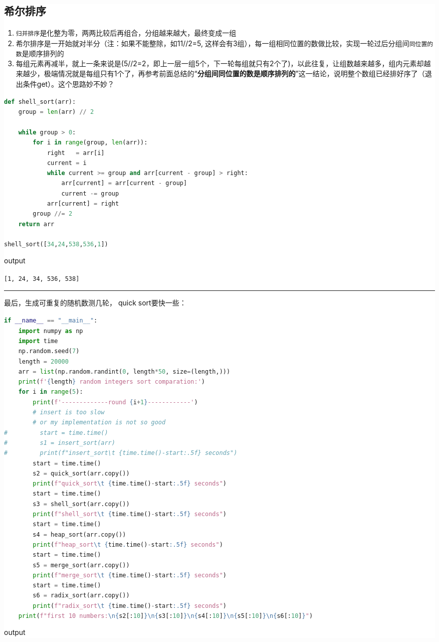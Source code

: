 ## 希尔排序

1. `归并排序`是化整为零，两两比较后再组合，分组越来越大，最终变成一组
2. 希尔排序是一开始就对半分（注：如果不能整除，如11//2=5, 这样会有3组），每一组相同位置的数做比较，实现一轮过后分组间`同位置的数`是顺序排列的
3. 每组元素再减半，就上一条来说是(5//2=2，即上一层一组5个，下一轮每组就只有2个了)，以此往复，让组数越来越多，组内元素却越来越少，极端情况就是每组只有1个了，再参考前面总结的“**分组间同位置的数是顺序排列的**”这一结论，说明整个数组已经排好序了（退出条件get）。这个思路妙不妙？

```python
def shell_sort(arr):
    group = len(arr) // 2
    
    while group > 0:
        for i in range(group, len(arr)):
            right   = arr[i]
            current = i
            while current >= group and arr[current - group] > right:
                arr[current] = arr[current - group]
                current -= group
            arr[current] = right
        group //= 2
    return arr

shell_sort([34,24,538,536,1])
```
output
```
[1, 24, 34, 536, 538]
```
-----
最后，生成可重复的随机数测几轮， quick sort要快一些：

```python
if __name__ == "__main__":
    import numpy as np
    import time
    np.random.seed(7)
    length = 20000
    arr = list(np.random.randint(0, length*50, size=(length,)))
    print(f'{length} random integers sort comparation:')
    for i in range(5):
        print(f'-------------round {i+1}------------')
        # insert is too slow
        # or my implementation is not so good
#         start = time.time()
#         s1 = insert_sort(arr)
#         print(f"insert_sort\t {time.time()-start:.5f} seconds")
        start = time.time()
        s2 = quick_sort(arr.copy())
        print(f"quick_sort\t {time.time()-start:.5f} seconds")
        start = time.time()
        s3 = shell_sort(arr.copy())
        print(f"shell_sort\t {time.time()-start:.5f} seconds")
        start = time.time()
        s4 = heap_sort(arr.copy())
        print(f"heap_sort\t {time.time()-start:.5f} seconds")
        start = time.time()
        s5 = merge_sort(arr.copy())
        print(f"merge_sort\t {time.time()-start:.5f} seconds")
        start = time.time()
        s6 = radix_sort(arr.copy())
        print(f"radix_sort\t {time.time()-start:.5f} seconds")
    print(f"first 10 numbers:\n{s2[:10]}\n{s3[:10]}\n{s4[:10]}\n{s5[:10]}\n{s6[:10]}")
```
output
```
```